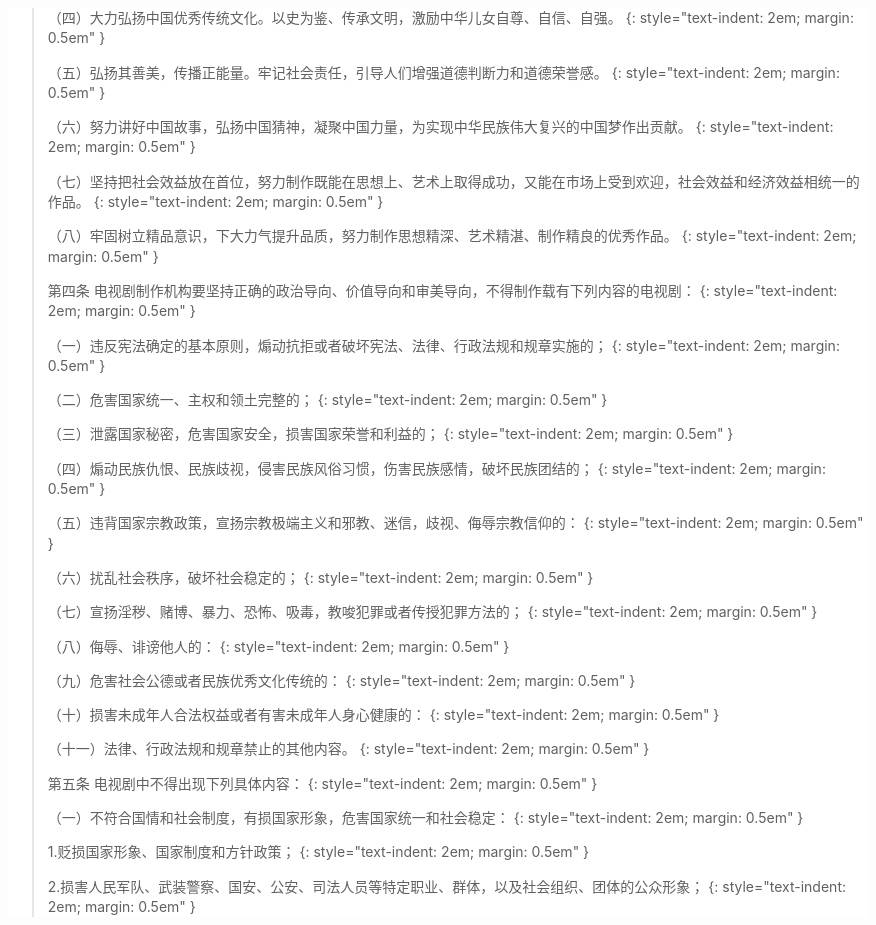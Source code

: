 >
> （四）大力弘扬中国优秀传统文化。以史为鉴、传承文明，激励中华儿女自尊、自信、自强。
> {: style="text-indent: 2em; margin: 0.5em" }
>
> （五）弘扬其善美，传播正能量。牢记社会责任，引导人们增强道德判断力和道德荣誉感。
> {: style="text-indent: 2em; margin: 0.5em" }
>
> （六）努力讲好中国故事，弘扬中国猜神，凝聚中国力量，为实现中华民族伟大复兴的中国梦作出贡献。
> {: style="text-indent: 2em; margin: 0.5em" }
>
> （七）坚持把社会效益放在首位，努力制作既能在思想上、艺术上取得成功，又能在市场上受到欢迎，社会效益和经济效益相统一的作品。
> {: style="text-indent: 2em; margin: 0.5em" }
>
> （八）牢固树立精品意识，下大力气提升品质，努力制作思想精深、艺术精湛、制作精良的优秀作品。
> {: style="text-indent: 2em; margin: 0.5em" }
>
> 第四条 电视剧制作机构要坚持正确的政治导向、价值导向和审美导向，不得制作载有下列内容的电视剧：
> {: style="text-indent: 2em; margin: 0.5em" }
>
> （一）违反宪法确定的基本原则，煽动抗拒或者破坏宪法、法律、行政法规和规章实施的；
> {: style="text-indent: 2em; margin: 0.5em" }
>
> （二）危害国家统一、主权和领土完整的；
> {: style="text-indent: 2em; margin: 0.5em" }
>
> （三）泄露国家秘密，危害国家安全，损害国家荣誉和利益的；
> {: style="text-indent: 2em; margin: 0.5em" }
>
> （四）煽动民族仇恨、民族歧视，侵害民族风俗习惯，伤害民族感情，破坏民族团结的；
> {: style="text-indent: 2em; margin: 0.5em" }
>
> （五）违背国家宗教政策，宣扬宗教极端主义和邪教、迷信，歧视、侮辱宗教信仰的：
> {: style="text-indent: 2em; margin: 0.5em" }
>
> （六）扰乱社会秩序，破坏社会稳定的；
> {: style="text-indent: 2em; margin: 0.5em" }
>
> （七）宣扬淫秽、赌博、暴力、恐怖、吸毒，教唆犯罪或者传授犯罪方法的；
> {: style="text-indent: 2em; margin: 0.5em" }
>
> （八）侮辱、诽谤他人的：
> {: style="text-indent: 2em; margin: 0.5em" }
>
> （九）危害社会公德或者民族优秀文化传统的：
> {: style="text-indent: 2em; margin: 0.5em" }
>
> （十）损害未成年人合法权益或者有害未成年人身心健康的：
> {: style="text-indent: 2em; margin: 0.5em" }
>
> （十一）法律、行政法规和规章禁止的其他内容。
> {: style="text-indent: 2em; margin: 0.5em" }
>
> 第五条 电视剧中不得出现下列具体内容：
> {: style="text-indent: 2em; margin: 0.5em" }
>
> （一）不符合国情和社会制度，有损国家形象，危害国家统一和社会稳定：
> {: style="text-indent: 2em; margin: 0.5em" }
>
> 1.贬损国家形象、国家制度和方针政策；
> {: style="text-indent: 2em; margin: 0.5em" }
>
> 2.损害人民军队、武装警察、国安、公安、司法人员等特定职业、群体，以及社会组织、团体的公众形象；
> {: style="text-indent: 2em; margin: 0.5em" }
>